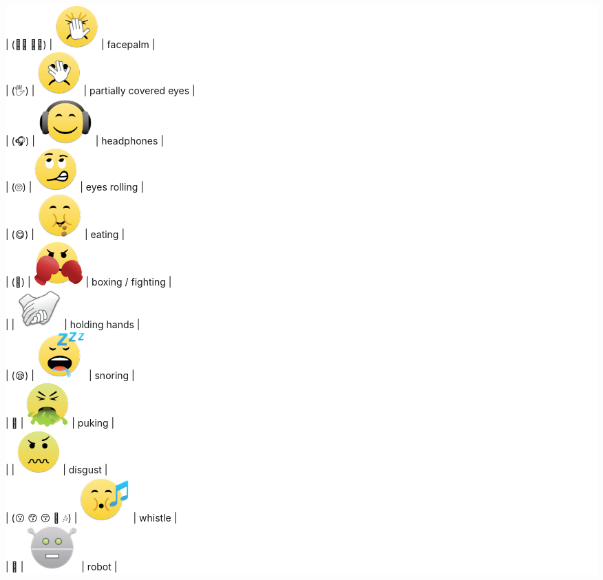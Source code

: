 | (🤦‍♀️ 🤦‍♂️)	| ![124](124_facepalm.png)	| facepalm	|  
| (🖐️)	| ![125](125_partially_covered_eyes.png)	| partially covered eyes	|  
| (🎧)	| ![126](126_headphones.png)	| headphones	|  
| (🙄)	| ![127](127_eyes_rolling.png)	| eyes rolling	|  
| (😋)	| ![128](128_eating.png)	| eating	|  
| (🥊)	| ![129](129_boxing_fighting.png)	| boxing / fighting	|  
| 	| ![130](130_holding_hands.png)	| holding hands	|  
| (😪)	| ![131](131_snoring.png)	| snoring	|  
| 🤮	| ![132](132_puking.png)	| puking	|  
| 	| ![133](133_disgust.png)	| disgust	|  
| (😗 😙 😚 🎵 🎶)	| ![134](134_whistle.png)	| whistle	|  
| 🤖	| ![135](135_robot.png)	| robot	|  